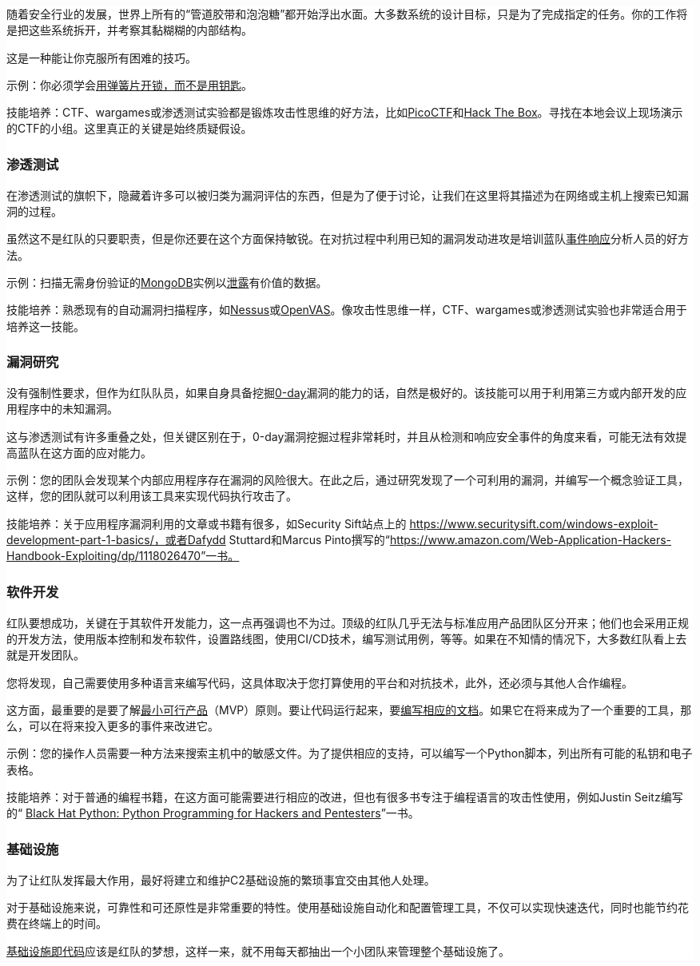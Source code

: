 随着安全行业的发展，世界上所有的“管道胶带和泡泡糖”都开始浮出水面。大多数系统的设计目标，只是为了完成指定的任务。你的工作将是把这些系统拆开，并考察其黏糊糊的内部结构。

这是一种能让你克服所有困难的技巧。

示例：你必须学会[用弹簧片开锁，而不是用钥匙](https://art-of-lockpicking.com/how-to-pick-a-lock-with-a-bobby-pin/)。

技能培养：CTF、wargames或渗透测试实验都是锻炼攻击性思维的好方法，比如[PicoCTF](https://picoctf.com/#registration)和[Hack The Box](https://www.hackthebox.eu/)。寻找在本地会议上现场演示的CTF的小组。这里真正的关键是始终质疑假设。

### 渗透测试

在渗透测试的旗帜下，隐藏着许多可以被归类为漏洞评估的东西，但是为了便于讨论，让我们在这里将其描述为在网络或主机上搜索已知漏洞的过程。

虽然这不是红队的只要职责，但是你还要在这个方面保持敏锐。在对抗过程中利用已知的漏洞发动进攻是培训蓝队[事件响应](https://searchsecurity.techtarget.com/definition/incident-response)分析人员的好方法。

示例：扫描无需身份验证的[MongoDB](https://www.mongodb.com/)实例以[泄露](https://www.techopedia.com/definition/14682/data-exfiltration)有价值的数据。

技能培养：熟悉现有的自动漏洞扫描程序，如[Nessus](https://www.tenable.com/products/nessus/nessus-professional)或[OpenVAS](http://www.openvas.org/)。像攻击性思维一样，CTF、wargames或渗透测试实验也非常适合用于培养这一技能。

### 漏洞研究

没有强制性要求，但作为红队队员，如果自身具备挖掘[0-day](https://en.wikipedia.org/wiki/Zero-day_(computing))漏洞的能力的话，自然是极好的。该技能可以用于利用第三方或内部开发的应用程序中的未知漏洞。

这与渗透测试有许多重叠之处，但关键区别在于，0-day漏洞挖掘过程非常耗时，并且从检测和响应安全事件的角度来看，可能无法有效提高蓝队在这方面的应对能力。

示例：您的团队会发现某个内部应用程序存在漏洞的风险很大。在此之后，通过研究发现了一个可利用的漏洞，并编写一个概念验证工具，这样，您的团队就可以利用该工具来实现代码执行攻击了。

技能培养：关于应用程序漏洞利用的文章或书籍有很多，如Security Sift站点上的 https://www.securitysift.com/windows-exploit-development-part-1-basics/，或者Dafydd Stuttard和Marcus Pinto撰写的“https://www.amazon.com/Web-Application-Hackers-Handbook-Exploiting/dp/1118026470”一书。

### 软件开发

红队要想成功，关键在于其软件开发能力，这一点再强调也不为过。顶级的红队几乎无法与标准应用产品团队区分开来；他们也会采用正规的开发方法，使用版本控制和发布软件，设置路线图，使用CI/CD技术，编写测试用例，等等。如果在不知情的情况下，大多数红队看上去就是开发团队。

您将发现，自己需要使用多种语言来编写代码，这具体取决于您打算使用的平台和对抗技术，此外，还必须与其他人合作编程。

这方面，最重要的是要了解[最小可行产品](https://en.wikipedia.org/wiki/Minimum_viable_product)（MVP）原则。要让代码运行起来，要[编写相应的文档](https://guides.github.com/features/wikis/)。如果它在将来成为了一个重要的工具，那么，可以在将来投入更多的事件来改进它。

示例：您的操作人员需要一种方法来搜索主机中的敏感文件。为了提供相应的支持，可以编写一个Python脚本，列出所有可能的私钥和电子表格。

技能培养：对于普通的编程书籍，在这方面可能需要进行相应的改进，但也有很多书专注于编程语言的攻击性使用，例如Justin Seitz编写的“ [Black Hat Python: Python Programming for Hackers and Pentesters](https://www.amazon.com/Black-Hat-Python-Programming-Pentesters/dp/1593275900)”一书。

### 基础设施

为了让红队发挥最大作用，最好将建立和维护C2基础设施的繁琐事宜交由其他人处理。

对于基础设施来说，可靠性和可还原性是非常重要的特性。使用基础设施自动化和配置管理工具，不仅可以实现快速迭代，同时也能节约花费在终端上的时间。

[基础设施即代码](https://docs.microsoft.com/en-us/azure/devops/learn/what-is-infrastructure-as-code)应该是红队的梦想，这样一来，就不用每天都抽出一个小团队来管理整个基础设施了。

